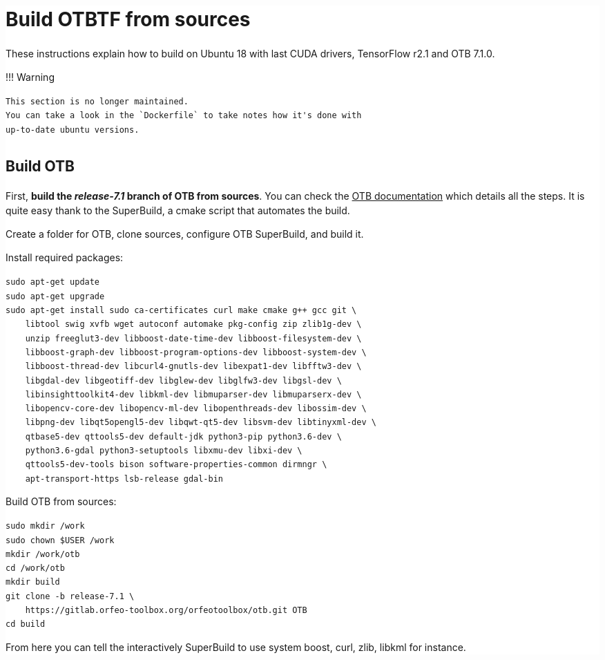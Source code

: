 # Build OTBTF from sources

These instructions explain how to build on Ubuntu 18 with last CUDA 
drivers, TensorFlow r2.1 and OTB 7.1.0.

!!! Warning

    This section is no longer maintained.
    You can take a look in the `Dockerfile` to take notes how it's done with 
    up-to-date ubuntu versions.

## Build OTB

First, **build the *release-7.1* branch of OTB from sources**. You can check 
the [OTB documentation](https://www.orfeo-toolbox.org/SoftwareGuide/SoftwareGuidech2.html) 
which details all the steps. It is quite easy thank to the SuperBuild, a cmake script that automates the build.

Create a folder for OTB, clone sources, configure OTB SuperBuild, and build it.

Install required packages:

```
sudo apt-get update
sudo apt-get upgrade
sudo apt-get install sudo ca-certificates curl make cmake g++ gcc git \
    libtool swig xvfb wget autoconf automake pkg-config zip zlib1g-dev \
    unzip freeglut3-dev libboost-date-time-dev libboost-filesystem-dev \
    libboost-graph-dev libboost-program-options-dev libboost-system-dev \
    libboost-thread-dev libcurl4-gnutls-dev libexpat1-dev libfftw3-dev \
    libgdal-dev libgeotiff-dev libglew-dev libglfw3-dev libgsl-dev \
    libinsighttoolkit4-dev libkml-dev libmuparser-dev libmuparserx-dev \
    libopencv-core-dev libopencv-ml-dev libopenthreads-dev libossim-dev \
    libpng-dev libqt5opengl5-dev libqwt-qt5-dev libsvm-dev libtinyxml-dev \
    qtbase5-dev qttools5-dev default-jdk python3-pip python3.6-dev \
    python3.6-gdal python3-setuptools libxmu-dev libxi-dev \
    qttools5-dev-tools bison software-properties-common dirmngr \
    apt-transport-https lsb-release gdal-bin
```

Build OTB from sources:

```
sudo mkdir /work
sudo chown $USER /work
mkdir /work/otb
cd /work/otb
mkdir build
git clone -b release-7.1 \
    https://gitlab.orfeo-toolbox.org/orfeotoolbox/otb.git OTB
cd build
```

From here you can tell the interactively SuperBuild to use system boost, curl, zlib, libkml for instance.
